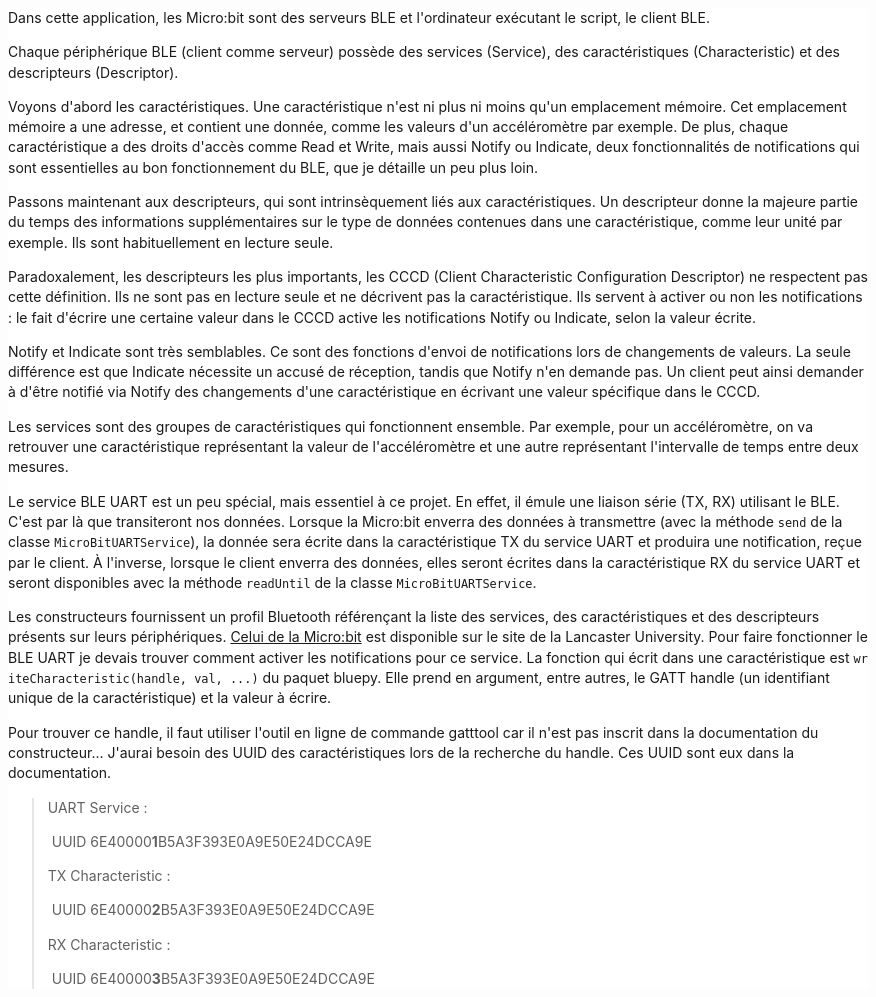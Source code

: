 Dans cette application, les Micro:bit sont des serveurs BLE et l'ordinateur exécutant le script, le client BLE.

Chaque périphérique BLE (client comme serveur) possède des services (Service), des caractéristiques (Characteristic) et des descripteurs (Descriptor). 

Voyons d'abord les caractéristiques. Une caractéristique n'est ni plus ni moins qu'un emplacement mémoire. Cet emplacement mémoire a une adresse, et contient une donnée, comme les valeurs d'un accéléromètre par exemple. De plus, chaque caractéristique a des droits d'accès comme Read et Write, mais aussi Notify ou Indicate, deux fonctionnalités de notifications qui sont essentielles au bon fonctionnement du BLE, que je détaille un peu plus loin.

Passons maintenant aux descripteurs, qui sont intrinsèquement liés aux caractéristiques. Un descripteur donne la majeure partie du temps des informations supplémentaires sur le type de données contenues dans une caractéristique, comme leur unité par exemple. Ils sont habituellement en lecture seule.

Paradoxalement, les descripteurs les plus importants, les CCCD (Client Characteristic Configuration Descriptor) ne respectent pas cette définition. Ils ne sont pas en lecture seule et ne décrivent pas la caractéristique. Ils servent à activer ou non les notifications : le fait d'écrire une certaine valeur dans le CCCD active les notifications Notify ou Indicate, selon la valeur écrite.

Notify et Indicate sont très semblables. Ce sont des fonctions d'envoi de notifications lors de changements de valeurs. La seule différence est que Indicate nécessite un accusé de réception, tandis que Notify n'en demande pas. Un client peut ainsi demander à d'être notifié via Notify des changements d'une caractéristique en écrivant une valeur spécifique dans le CCCD. 

Les services sont des groupes de caractéristiques qui fonctionnent ensemble. Par exemple, pour un accéléromètre, on va retrouver une caractéristique représentant la valeur de l'accéléromètre et une autre représentant l'intervalle de temps entre deux mesures.

Le service BLE UART est un peu spécial, mais essentiel à ce projet. En effet, il émule une liaison série (TX, RX) utilisant le BLE. C'est par là que transiteront nos données. Lorsque la Micro:bit enverra des données à transmettre (avec la méthode `send` de la classe `MicroBitUARTService`), la donnée sera écrite dans la caractéristique TX du service UART et produira une notification, reçue par le client. À l'inverse, lorsque le client enverra des données, elles seront écrites dans la caractéristique RX du service UART et seront disponibles avec la méthode `readUntil` de la classe `MicroBitUARTService`.

Les constructeurs fournissent un profil Bluetooth référençant la liste des services, des caractéristiques et des descripteurs présents sur leurs périphériques. [Celui de la Micro:bit](https://lancaster-university.github.io/microbit-docs/resources/bluetooth/bluetooth_profile.html) est disponible sur le site de la Lancaster University. Pour faire fonctionner le BLE UART je devais trouver comment activer les notifications pour ce service. La fonction qui écrit dans une caractéristique est `writeCharacteristic(handle, val, ...)` du paquet bluepy. Elle prend en argument, entre autres, le GATT handle (un identifiant unique de la caractéristique) et la valeur à écrire. 

Pour trouver ce handle, il faut utiliser l'outil en ligne de commande gatttool car il n'est pas inscrit dans la documentation du constructeur... J'aurai besoin des UUID des caractéristiques lors de la recherche du handle. Ces UUID sont eux dans la documentation.

> UART Service :
>
> ​	UUID 6E40000**1**B5A3F393E0A9E50E24DCCA9E
>
> TX Characteristic : 
>
> ​	UUID 6E40000**2**B5A3F393E0A9E50E24DCCA9E
>
> RX Characteristic :
>
> ​	UUID 6E40000**3**B5A3F393E0A9E50E24DCCA9E
